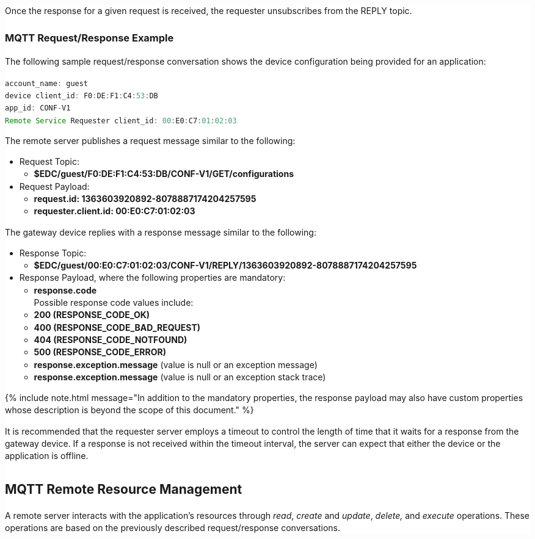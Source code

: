Once the response for a given request is received, the requester
unsubscribes from the REPLY topic.

### MQTT Request/Response Example

The following sample request/response conversation shows the device
configuration being provided for an application:

```java
account_name: guest
device client_id: F0:DE:F1:C4:53:DB
app_id: CONF-V1
Remote Service Requester client_id: 00:E0:C7:01:02:03
```

The remote server publishes a request message similar to the following:

*  Request Topic:
    *  **$EDC/guest/F0:DE:F1:C4:53:DB/CONF-V1/GET/configurations**
*  Request Payload:
    *  **request.id: 1363603920892-8078887174204257595**
    *  **requester.client.id: 00:E0:C7:01:02:03**

The gateway device replies with a response message similar to the
following:

*  Response Topic:
    *  **$EDC/guest/00:E0:C7:01:02:03/CONF-V1/REPLY/1363603920892-8078887174204257595**
*  Response Payload, where the following properties are mandatory:
    *  **response.code** </br>Possible response code values include:
      *  **200 (RESPONSE_CODE_OK)**
      *  **400 (RESPONSE_CODE_BAD_REQUEST)**
      *  **404 (RESPONSE_CODE_NOTFOUND)**
      *  **500 (RESPONSE_CODE_ERROR)**
    *  **response.exception.message** (value is null or an exception
    message)
    *  **response.exception.message** (value is null or an exception stack
    trace)

{% include note.html message="In addition to the mandatory properties, the response payload may also have custom properties whose description is beyond the scope of this document." %}

It is recommended that the requester server employs a timeout to control the length of time that it waits for a response from
the gateway device. If a response is not received within the timeout
interval, the server can expect that either the device or the
application is offline.

## MQTT Remote Resource Management

A remote server interacts with the application’s resources through
*read*, *create* and *update*, *delete,* and *execute* operations. These
operations are based on the previously described request/response
conversations.

